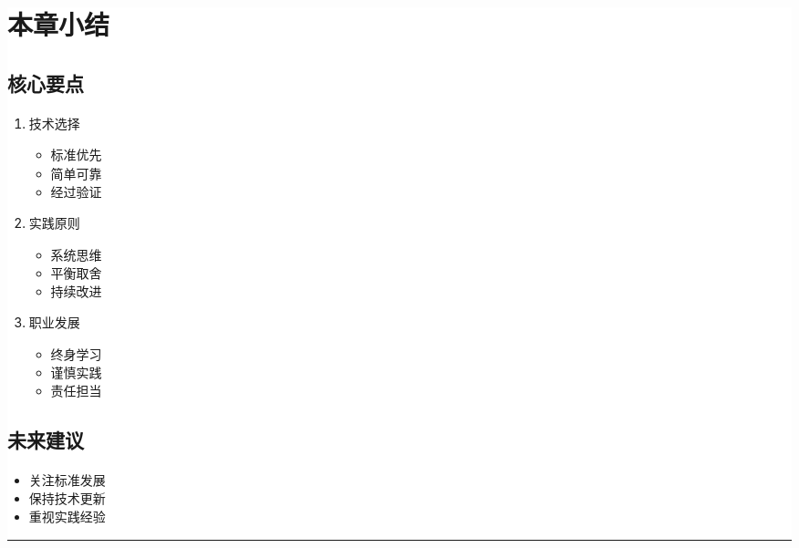 # 本章小结

## 核心要点
1. 技术选择
   - 标准优先
   - 简单可靠
   - 经过验证

2. 实践原则
   - 系统思维
   - 平衡取舍
   - 持续改进

3. 职业发展
   - 终身学习
   - 谨慎实践
   - 责任担当

## 未来建议
- 关注标准发展
- 保持技术更新
- 重视实践经验
------------------- 